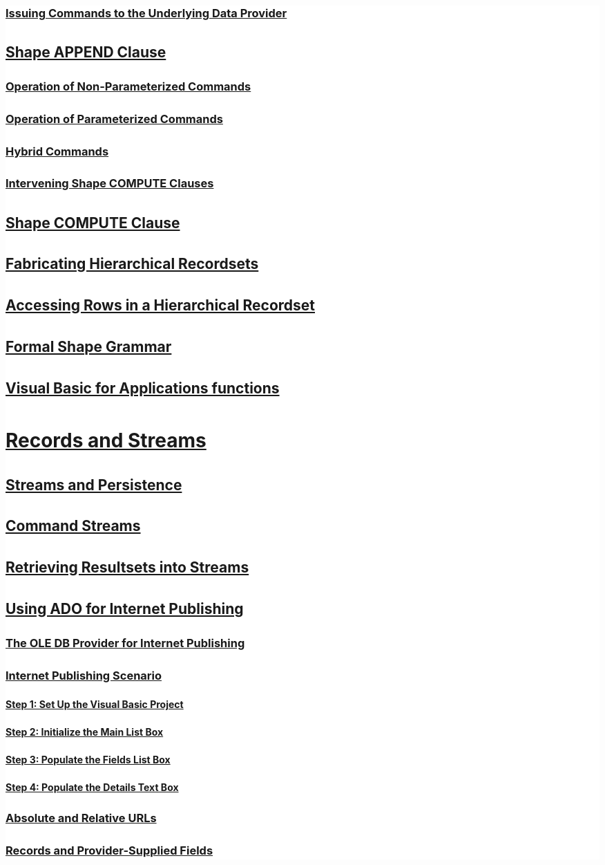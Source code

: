 ### [Issuing Commands to the Underlying Data Provider](issuing-commands-to-the-underlying-data-provider.md)
## [Shape APPEND Clause](shape-append-clause.md)
### [Operation of Non-Parameterized Commands](operation-of-non-parameterized-commands.md)
### [Operation of Parameterized Commands](operation-of-parameterized-commands.md)
### [Hybrid Commands](hybrid-commands.md)
### [Intervening Shape COMPUTE Clauses](intervening-shape-compute-clauses.md)
## [Shape COMPUTE Clause](shape-compute-clause.md)
## [Fabricating Hierarchical Recordsets](fabricating-hierarchical-recordsets.md)
## [Accessing Rows in a Hierarchical Recordset](accessing-rows-in-a-hierarchical-recordset.md)
## [Formal Shape Grammar](formal-shape-grammar.md)
## [Visual Basic for Applications functions](visual-basic-for-applications-functions.md)

# [Records and Streams](records-and-streams.md)
## [Streams and Persistence](streams-and-persistence.md)
## [Command Streams](command-streams.md)
## [Retrieving Resultsets into Streams](retrieving-resultsets-into-streams.md)
## [Using ADO for Internet Publishing](using-ado-for-internet-publishing.md)
### [The OLE DB Provider for Internet Publishing](the-ole-db-provider-for-internet-publishing.md)
### [Internet Publishing Scenario](internet-publishing-scenario.md)
#### [Step 1: Set Up the Visual Basic Project](step-1-set-up-the-visual-basic-project.md)
#### [Step 2: Initialize the Main List Box](step-2-initialize-the-main-list-box.md)
#### [Step 3: Populate the Fields List Box](step-3-populate-the-fields-list-box.md)
#### [Step 4: Populate the Details Text Box](step-4-populate-the-details-text-box.md)
### [Absolute and Relative URLs](absolute-and-relative-urls.md)
### [Records and Provider-Supplied Fields](records-and-provider-supplied-fields.md)
